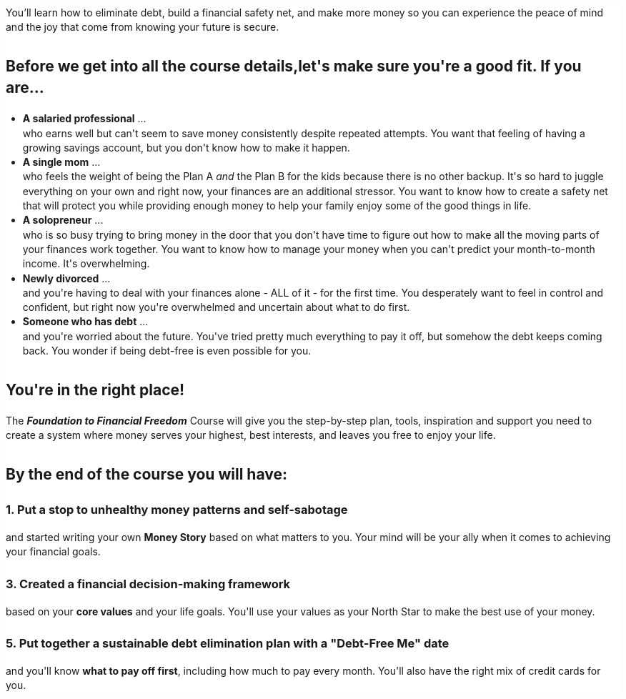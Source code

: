 You’ll learn how to eliminate debt, build a financial safety net, and make more money so you can experience the peace of mind and the joy that come from knowing your future is secure.

## Before we get into all the course details,let's make sure you're a good fit. If you are...

- **A salaried professional** ...  
	who earns well but can't seem to save money consistently despite repeated attempts. You want that feeling of having a growing savings account, but you don't know how to make it happen.
- **A single mom** ...  
	who feels the weight of being the Plan A *and* the Plan B for the kids because there is no other backup. It's so hard to juggle everything on your own and right now, your finances are an additional stressor. You want to know how to create a safety net that will protect you while providing enough money to help your family enjoy some of the good things in life.
- **A solopreneur** ...  
	who is so busy trying to bring money in the door that you don't have time to figure out how to make all the moving parts of your finances work together. You want to know how to manage your money when you can't predict your month-to-month income. It's overwhelming.
- **Newly divorced** ...  
	and you're having to deal with your finances alone - ALL of it - for the first time. You desperately want to feel in control and confident, but right now you're overwhelmed and uncertain about what to do first.
- **Someone who has debt** ...  
	and you're worried about the future. You've tried pretty much everything to pay it off, but somehow the debt keeps coming back. You wonder if being debt-free is even possible for you.

## You're in the right place!

The ***Foundation to Financial Freedom*** Course will give you the step-by-step plan, tools, inspiration and support you need to create a system where money serves your highest, best interests, and leaves you free to enjoy your life.

## By the end of the course you will have:

### 1\. Put a stop to unhealthy money patterns and self-sabotage

and started writing your own **Money Story** based on what matters to you. Your mind will be your ally when it comes to achieving your financial goals.

### 3\. Created a financial decision-making framework

based on your **core values** and your life goals. You'll use your values as your North Star to make the best use of your money.

### 5\. Put together a sustainable debt elimination plan with a "Debt-Free Me" date

and you'll know **what to pay off first**, including how much to pay every month. You'll also have the right mix of credit cards for you.
